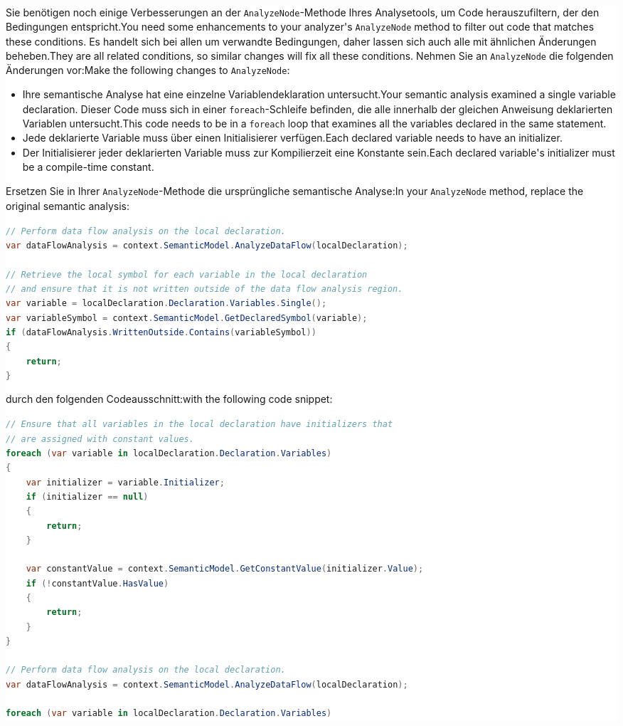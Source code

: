 <span data-ttu-id="7c66b-317">Sie benötigen noch einige Verbesserungen an der `AnalyzeNode`-Methode Ihres Analysetools, um Code herauszufiltern, der den Bedingungen entspricht.</span><span class="sxs-lookup"><span data-stu-id="7c66b-317">You need some enhancements to your analyzer's `AnalyzeNode` method to filter out code that matches these conditions.</span></span> <span data-ttu-id="7c66b-318">Es handelt sich bei allen um verwandte Bedingungen, daher lassen sich auch alle mit ähnlichen Änderungen beheben.</span><span class="sxs-lookup"><span data-stu-id="7c66b-318">They are all related conditions, so similar changes will fix all these conditions.</span></span> <span data-ttu-id="7c66b-319">Nehmen Sie an `AnalyzeNode` die folgenden Änderungen vor:</span><span class="sxs-lookup"><span data-stu-id="7c66b-319">Make the following changes to `AnalyzeNode`:</span></span>

- <span data-ttu-id="7c66b-320">Ihre semantische Analyse hat eine einzelne Variablendeklaration untersucht.</span><span class="sxs-lookup"><span data-stu-id="7c66b-320">Your semantic analysis examined a single variable declaration.</span></span> <span data-ttu-id="7c66b-321">Dieser Code muss sich in einer `foreach`-Schleife befinden, die alle innerhalb der gleichen Anweisung deklarierten Variablen untersucht.</span><span class="sxs-lookup"><span data-stu-id="7c66b-321">This code needs to be in a `foreach` loop that examines all the variables declared in the same statement.</span></span>
- <span data-ttu-id="7c66b-322">Jede deklarierte Variable muss über einen Initialisierer verfügen.</span><span class="sxs-lookup"><span data-stu-id="7c66b-322">Each declared variable needs to have an initializer.</span></span>
- <span data-ttu-id="7c66b-323">Der Initialisierer jeder deklarierten Variable muss zur Kompilierzeit eine Konstante sein.</span><span class="sxs-lookup"><span data-stu-id="7c66b-323">Each declared variable's initializer must be a compile-time constant.</span></span>

<span data-ttu-id="7c66b-324">Ersetzen Sie in Ihrer `AnalyzeNode`-Methode die ursprüngliche semantische Analyse:</span><span class="sxs-lookup"><span data-stu-id="7c66b-324">In your `AnalyzeNode` method, replace the original semantic analysis:</span></span>

```csharp
// Perform data flow analysis on the local declaration.
var dataFlowAnalysis = context.SemanticModel.AnalyzeDataFlow(localDeclaration);

// Retrieve the local symbol for each variable in the local declaration
// and ensure that it is not written outside of the data flow analysis region.
var variable = localDeclaration.Declaration.Variables.Single();
var variableSymbol = context.SemanticModel.GetDeclaredSymbol(variable);
if (dataFlowAnalysis.WrittenOutside.Contains(variableSymbol))
{
    return;
}
```

<span data-ttu-id="7c66b-325">durch den folgenden Codeausschnitt:</span><span class="sxs-lookup"><span data-stu-id="7c66b-325">with the following code snippet:</span></span>

```csharp
// Ensure that all variables in the local declaration have initializers that
// are assigned with constant values.
foreach (var variable in localDeclaration.Declaration.Variables)
{
    var initializer = variable.Initializer;
    if (initializer == null)
    {
        return;
    }

    var constantValue = context.SemanticModel.GetConstantValue(initializer.Value);
    if (!constantValue.HasValue)
    {
        return;
    }
}

// Perform data flow analysis on the local declaration.
var dataFlowAnalysis = context.SemanticModel.AnalyzeDataFlow(localDeclaration);

foreach (var variable in localDeclaration.Declaration.Variables)
```